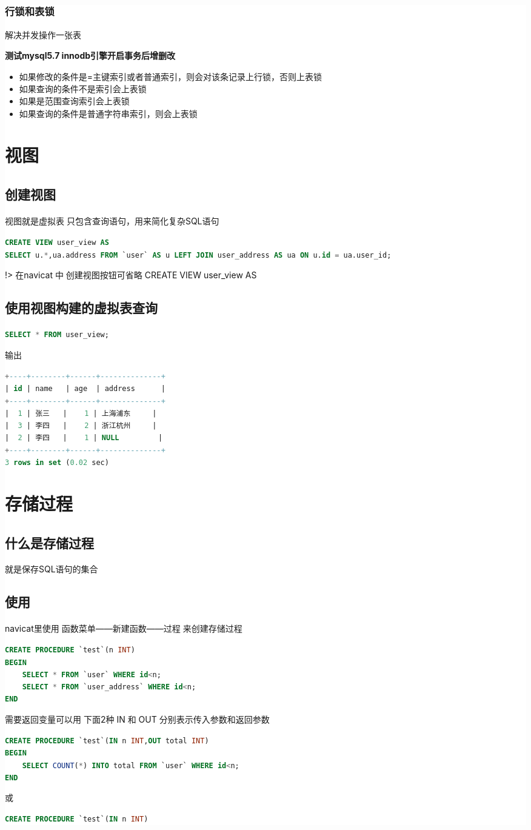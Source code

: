 ### 行锁和表锁

解决并发操作一张表

**测试mysql5.7 innodb引擎开启事务后增删改**

- 如果修改的条件是=主键索引或者普通索引，则会对该条记录上行锁，否则上表锁
- 如果查询的条件不是索引会上表锁
- 如果是范围查询索引会上表锁
- 如果查询的条件是普通字符串索引，则会上表锁

# 视图
## 创建视图
视图就是虚拟表 只包含查询语句，用来简化复杂SQL语句

```sql
CREATE VIEW user_view AS
SELECT u.*,ua.address FROM `user` AS u LEFT JOIN user_address AS ua ON u.id = ua.user_id;
```
!> 在navicat 中 创建视图按钮可省略 CREATE VIEW user_view AS

## 使用视图构建的虚拟表查询
```sql
SELECT * FROM user_view;
```
输出
```sql
+----+--------+------+--------------+
| id | name   | age  | address      |
+----+--------+------+--------------+
|  1 | 张三   |    1 | 上海浦东     |
|  3 | 李四   |    2 | 浙江杭州     |
|  2 | 李四   |    1 | NULL         |
+----+--------+------+--------------+
3 rows in set (0.02 sec)
```

# 存储过程
## 什么是存储过程
就是保存SQL语句的集合

## 使用
navicat里使用 函数菜单——新建函数——过程 来创建存储过程
```sql
CREATE PROCEDURE `test`(n INT)
BEGIN
	SELECT * FROM `user` WHERE id<n;
	SELECT * FROM `user_address` WHERE id<n;
END
```
需要返回变量可以用 下面2种
IN 和 OUT 分别表示传入参数和返回参数
```sql
CREATE PROCEDURE `test`(IN n INT,OUT total INT)
BEGIN
	SELECT COUNT(*) INTO total FROM `user` WHERE id<n;
END
```
或
```sql
CREATE PROCEDURE `test`(IN n INT)
```